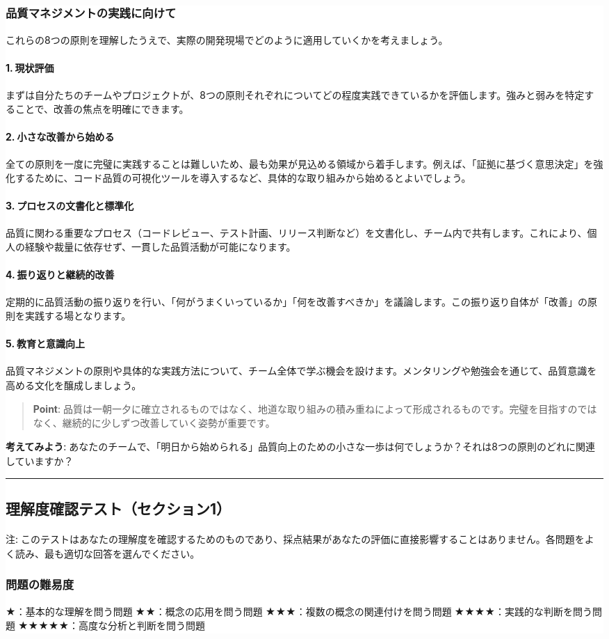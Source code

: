 ### 品質マネジメントの実践に向けて

これらの8つの原則を理解したうえで、実際の開発現場でどのように適用していくかを考えましょう。

#### 1. 現状評価
まずは自分たちのチームやプロジェクトが、8つの原則それぞれについてどの程度実践できているかを評価します。強みと弱みを特定することで、改善の焦点を明確にできます。

#### 2. 小さな改善から始める
全ての原則を一度に完璧に実践することは難しいため、最も効果が見込める領域から着手します。例えば、「証拠に基づく意思決定」を強化するために、コード品質の可視化ツールを導入するなど、具体的な取り組みから始めるとよいでしょう。

#### 3. プロセスの文書化と標準化
品質に関わる重要なプロセス（コードレビュー、テスト計画、リリース判断など）を文書化し、チーム内で共有します。これにより、個人の経験や裁量に依存せず、一貫した品質活動が可能になります。

#### 4. 振り返りと継続的改善
定期的に品質活動の振り返りを行い、「何がうまくいっているか」「何を改善すべきか」を議論します。この振り返り自体が「改善」の原則を実践する場となります。

#### 5. 教育と意識向上
品質マネジメントの原則や具体的な実践方法について、チーム全体で学ぶ機会を設けます。メンタリングや勉強会を通じて、品質意識を高める文化を醸成しましょう。

> **Point**: 品質は一朝一夕に確立されるものではなく、地道な取り組みの積み重ねによって形成されるものです。完璧を目指すのではなく、継続的に少しずつ改善していく姿勢が重要です。

**考えてみよう**:
あなたのチームで、「明日から始められる」品質向上のための小さな一歩は何でしょうか？それは8つの原則のどれに関連していますか？

---

## 理解度確認テスト（セクション1）

注: このテストはあなたの理解度を確認するためのものであり、採点結果があなたの評価に直接影響することはありません。各問題をよく読み、最も適切な回答を選んでください。

### 問題の難易度
★：基本的な理解を問う問題
★★：概念の応用を問う問題
★★★：複数の概念の関連付けを問う問題
★★★★：実践的な判断を問う問題
★★★★★：高度な分析と判断を問う問題
